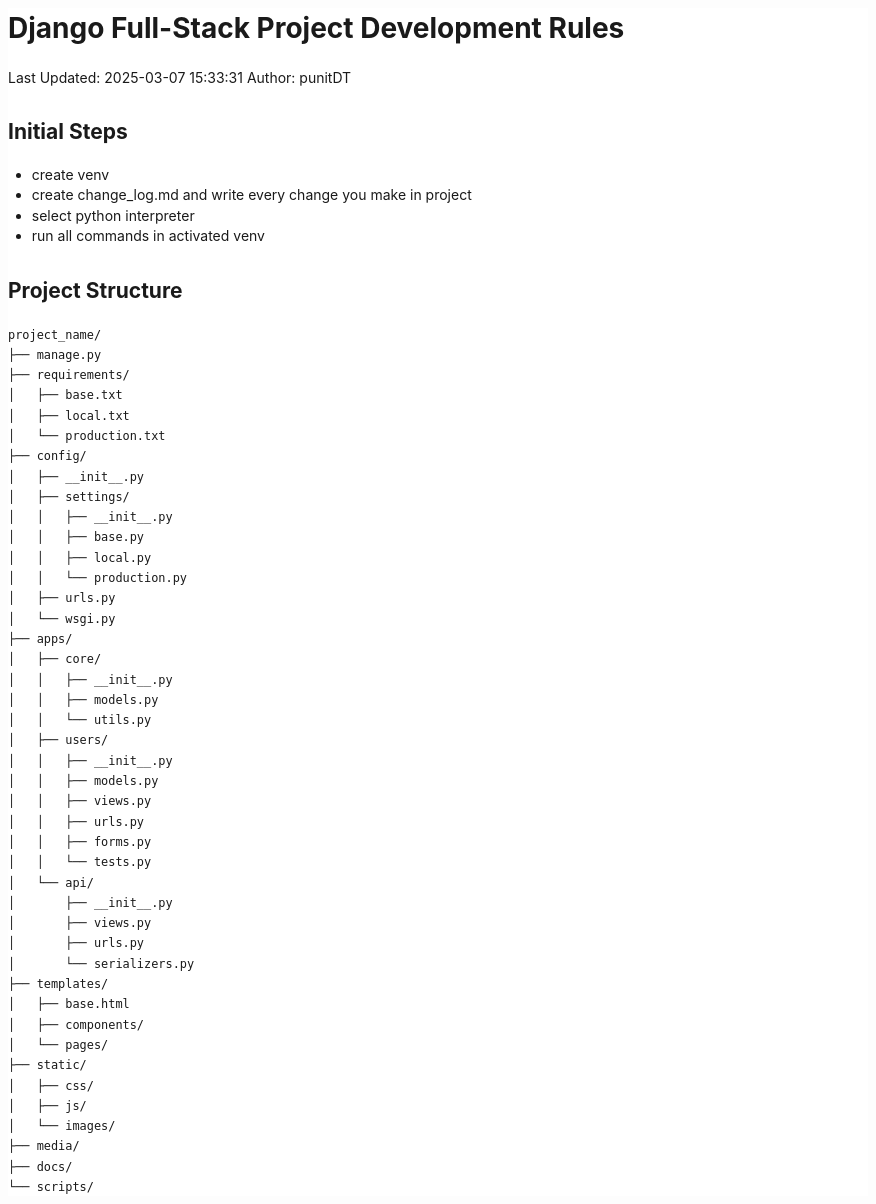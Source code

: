 # Django Full-Stack Project Development Rules
Last Updated: 2025-03-07 15:33:31
Author: punitDT

## Initial Steps

- create venv
- create change_log.md and write every change you make in project
- select python interpreter 
- run all commands in activated venv

## Project Structure
```
project_name/
├── manage.py
├── requirements/
│   ├── base.txt
│   ├── local.txt
│   └── production.txt
├── config/
│   ├── __init__.py
│   ├── settings/
│   │   ├── __init__.py
│   │   ├── base.py
│   │   ├── local.py
│   │   └── production.py
│   ├── urls.py
│   └── wsgi.py
├── apps/
│   ├── core/
│   │   ├── __init__.py
│   │   ├── models.py
│   │   └── utils.py
│   ├── users/
│   │   ├── __init__.py
│   │   ├── models.py
│   │   ├── views.py
│   │   ├── urls.py
│   │   ├── forms.py
│   │   └── tests.py
│   └── api/
│       ├── __init__.py
│       ├── views.py
│       ├── urls.py
│       └── serializers.py
├── templates/
│   ├── base.html
│   ├── components/
│   └── pages/
├── static/
│   ├── css/
│   ├── js/
│   └── images/
├── media/
├── docs/
└── scripts/
```
